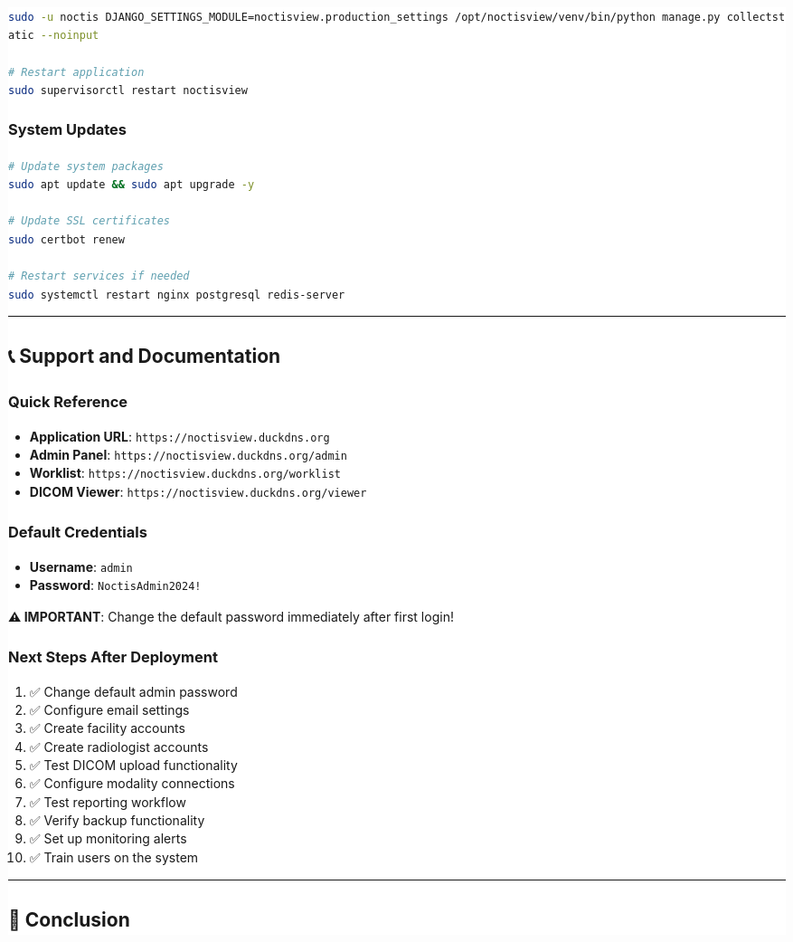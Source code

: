 ```bash
sudo -u noctis DJANGO_SETTINGS_MODULE=noctisview.production_settings /opt/noctisview/venv/bin/python manage.py collectstatic --noinput

# Restart application
sudo supervisorctl restart noctisview
```

### System Updates
```bash
# Update system packages
sudo apt update && sudo apt upgrade -y

# Update SSL certificates
sudo certbot renew

# Restart services if needed
sudo systemctl restart nginx postgresql redis-server
```

---

## 📞 Support and Documentation

### Quick Reference
- **Application URL**: `https://noctisview.duckdns.org`
- **Admin Panel**: `https://noctisview.duckdns.org/admin`
- **Worklist**: `https://noctisview.duckdns.org/worklist`
- **DICOM Viewer**: `https://noctisview.duckdns.org/viewer`

### Default Credentials
- **Username**: `admin`
- **Password**: `NoctisAdmin2024!`

**⚠️ IMPORTANT**: Change the default password immediately after first login!

### Next Steps After Deployment
1. ✅ Change default admin password
2. ✅ Configure email settings
3. ✅ Create facility accounts
4. ✅ Create radiologist accounts
5. ✅ Test DICOM upload functionality
6. ✅ Configure modality connections
7. ✅ Test reporting workflow
8. ✅ Verify backup functionality
9. ✅ Set up monitoring alerts
10. ✅ Train users on the system

---

## 🎉 Conclusion
